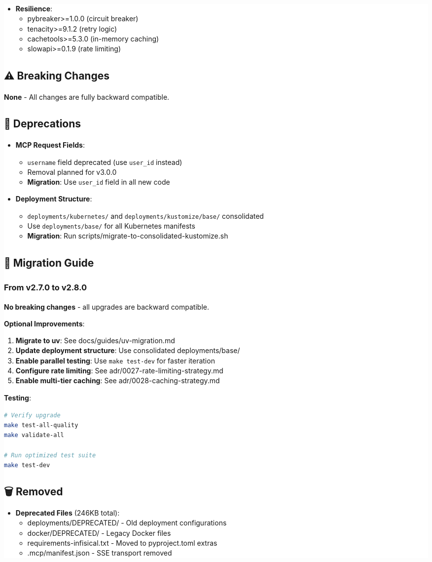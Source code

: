 - **Resilience**:
  - pybreaker>=1.0.0 (circuit breaker)
  - tenacity>=9.1.2 (retry logic)
  - cachetools>=5.3.0 (in-memory caching)
  - slowapi>=0.1.9 (rate limiting)

## ⚠️ Breaking Changes

**None** - All changes are fully backward compatible.

## 🔄 Deprecations

- **MCP Request Fields**:
  - `username` field deprecated (use `user_id` instead)
  - Removal planned for v3.0.0
  - **Migration**: Use `user_id` field in all new code

- **Deployment Structure**:
  - `deployments/kubernetes/` and `deployments/kustomize/base/` consolidated
  - Use `deployments/base/` for all Kubernetes manifests
  - **Migration**: Run scripts/migrate-to-consolidated-kustomize.sh

## 📖 Migration Guide

### From v2.7.0 to v2.8.0

**No breaking changes** - all upgrades are backward compatible.

**Optional Improvements**:
1. **Migrate to uv**: See docs/guides/uv-migration.md
2. **Update deployment structure**: Use consolidated deployments/base/
3. **Enable parallel testing**: Use `make test-dev` for faster iteration
4. **Configure rate limiting**: See adr/0027-rate-limiting-strategy.md
5. **Enable multi-tier caching**: See adr/0028-caching-strategy.md

**Testing**:
```bash
# Verify upgrade
make test-all-quality
make validate-all

# Run optimized test suite
make test-dev
```

## 🗑️ Removed

- **Deprecated Files** (246KB total):
  - deployments/DEPRECATED/ - Old deployment configurations
  - docker/DEPRECATED/ - Legacy Docker files
  - requirements-infisical.txt - Moved to pyproject.toml extras
  - .mcp/manifest.json - SSE transport removed

